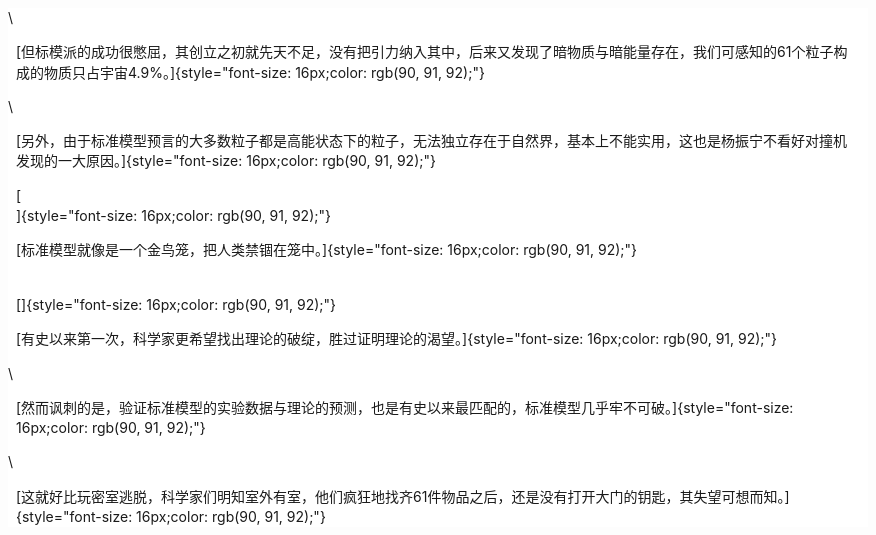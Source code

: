 </div>

</div>

\

<div class="section" style="margin-left: 8px;margin-right: 8px;">

[但标模派的成功很憋屈，其创立之初就先天不足，没有把引力纳入其中，后来又发现了暗物质与暗能量存在，我们可感知的61个粒子构成的物质只占宇宙4.9%。]{style="font-size: 16px;color: rgb(90, 91, 92);"}

</div>

\

<div class="section" style="margin-left: 8px;margin-right: 8px;">

[另外，由于标准模型预言的大多数粒子都是高能状态下的粒子，无法独立存在于自然界，基本上不能实用，这也是杨振宁不看好对撞机发现的一大原因。]{style="font-size: 16px;color: rgb(90, 91, 92);"}

</div>

<div class="section" style="margin-left: 8px;margin-right: 8px;">

[\
]{style="font-size: 16px;color: rgb(90, 91, 92);"}

</div>

<div class="section" style="margin-left: 8px;margin-right: 8px;">

[标准模型就像是一个金鸟笼，把人类禁锢在笼中。]{style="font-size: 16px;color: rgb(90, 91, 92);"}

</div>

<div class="section" style="margin-left: 8px;margin-right: 8px;">

\
[]{style="font-size: 16px;color: rgb(90, 91, 92);"}

</div>

<div class="section" style="margin-left: 8px;margin-right: 8px;">

[有史以来第一次，科学家更希望找出理论的破绽，胜过证明理论的渴望。]{style="font-size: 16px;color: rgb(90, 91, 92);"}

</div>

\

<div class="section" style="margin-left: 8px;margin-right: 8px;">

[然而讽刺的是，验证标准模型的实验数据与理论的预测，也是有史以来最匹配的，标准模型几乎牢不可破。]{style="font-size: 16px;color: rgb(90, 91, 92);"}

</div>

\

<div class="section" style="margin-left: 8px;margin-right: 8px;">

[这就好比玩密室逃脱，科学家们明知室外有室，他们疯狂地找齐61件物品之后，还是没有打开大门的钥匙，其失望可想而知。]{style="font-size: 16px;color: rgb(90, 91, 92);"}

</div>
